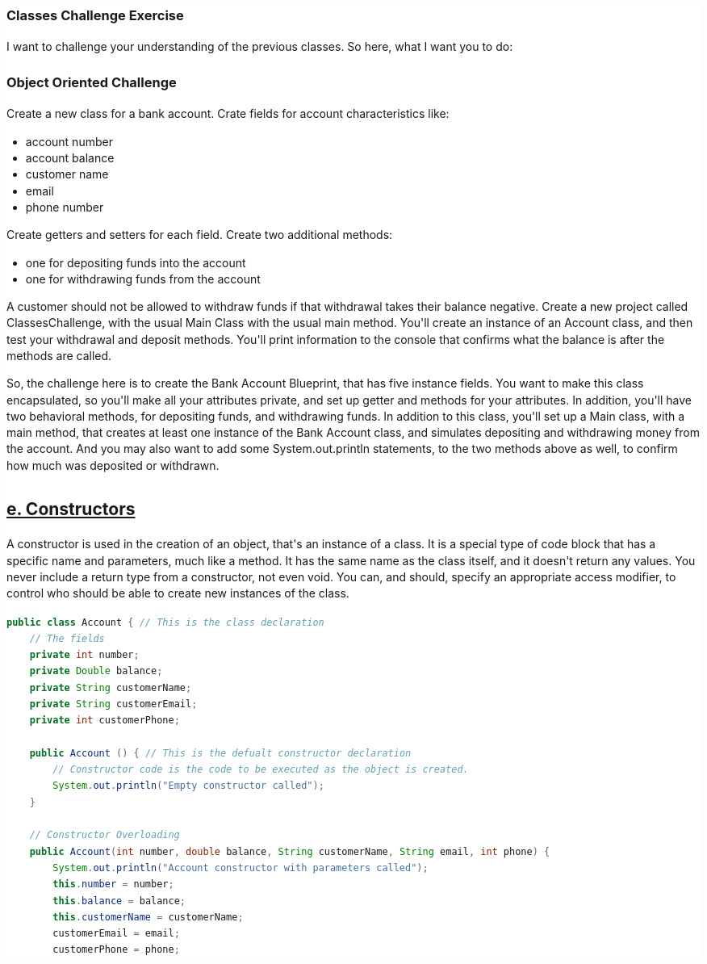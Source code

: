 ### Classes Challenge Exercise

I want to challenge your understanding of the previous classes. 
So here, what I want you to do:

### Object Oriented Challenge

Create a new class for a bank account. Crate fields for account characteristics like:
* account number
* account balance
* customer name
* email
* phone number

Create getters and setters for each field. Create two additional methods:
* one for depositing funds into the account
* one for withdrawing funds from the account

A customer should not be allowed to withdraw funds if that withdrawal takes their balance negative. 
Create a new project called ClassesChallenge, with the usual Main Class with the usual main method. 
You'll create an instance of an Account class, and then test your withdrawal and deposit methods. 
You'll print information to the console that confirms what the balance is after the methods are called.

So, the challenge here is to create the Bank Account Blueprint, that has five instance fields. 
You want to make this class encapsulated, so you'll make all your attributes private, 
and set up getter and methods for your attributes. 
In addition, you'll have two behavioral methods, for depositing funds, and withdrawing funds. 
In addition to this class, you'll set up a Main class, with a main method, 
that creates at least one instance of the Bank Account class, and simulates depositing 
and withdrawing money from the account. 
And you may also want to add some System.out.println statements, 
to the two methods above as well, to confirm how much was deposited or withdrawn.

## [e. Constructors]()

A constructor is used in the creation of an object, that's an instance of a class. 
It is a special type of code block that has a specific name and parameters, much like a method. 
It has the same name as the class itself, and it doesn't return any values. 
You never include a return type from a constructor, not even void. 
You can, and should, specify an appropriate access modifier, 
to control who should be able to create new instances of the class.

```java  
public class Account { // This is the class declaration
    // The fields
    private int number;
    private Double balance;
    private String customerName;
    private String customerEmail;
    private int customerPhone;
    
    public Account () { // This is the defualt constructor declaration
        // Constructor code is the code to be executed as the object is created.
        System.out.println("Empty constructor called");
    }

    // Constructor Overloading
    public Account(int number, double balance, String customerName, String email, int phone) {
        System.out.println("Account constructor with parameters called");
        this.number = number;
        this.balance = balance;
        this.customerName = customerName;
        customerEmail = email;
        customerPhone = phone;
```